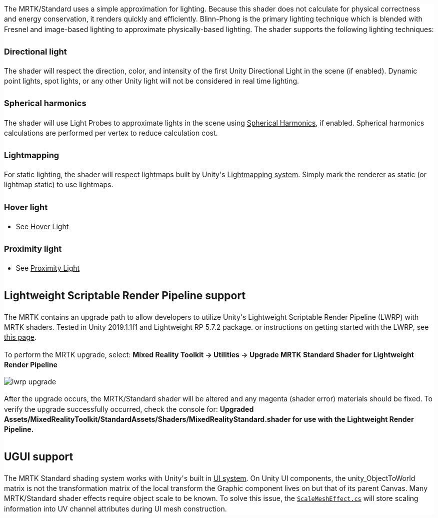 The MRTK/Standard uses a simple approximation for lighting. Because this shader does not calculate for physical correctness and energy conservation, it renders quickly and efficiently. Blinn-Phong is the primary lighting technique which is blended with Fresnel and image-based lighting to approximate physically-based lighting. The shader supports the following lighting techniques:

### Directional light

The shader will respect the direction, color, and intensity of the first Unity Directional Light in the scene (if enabled). Dynamic point lights, spot lights, or any other Unity light will not be considered in real time lighting.

### Spherical harmonics

The shader will use Light Probes to approximate lights in the scene using [Spherical Harmonics](https://docs.unity3d.com/Manual/LightProbes-TechnicalInformation.html), if enabled. Spherical harmonics calculations are performed per vertex to reduce calculation cost.

### Lightmapping

For static lighting, the shader will respect lightmaps built by Unity's [Lightmapping system](https://docs.unity3d.com/Manual/Lightmapping.html). Simply mark the renderer as static (or lightmap static) to use lightmaps.

### Hover light

* See [Hover Light](rendering/HoverLight.md)

### Proximity light

* See [Proximity Light](rendering/ProximityLight.md)

## Lightweight Scriptable Render Pipeline support

The MRTK contains an upgrade path to allow developers to utilize Unity's Lightweight Scriptable Render Pipeline (LWRP) with MRTK shaders. Tested in Unity 2019.1.1f1 and Lightweight RP 5.7.2 package. or instructions on getting started with the LWRP, see [this page](https://docs.unity3d.com/Packages/com.unity.render-pipelines.lightweight@5.10/manual/getting-started-with-lwrp.html).

To perform the MRTK upgrade, select: **Mixed Reality Toolkit -> Utilities -> Upgrade MRTK Standard Shader for Lightweight Render Pipeline**

![lwrp upgrade](images/mrtk-standard-shader/MRTK_LWRPUpgrade.jpg)

After the upgrade occurs, the MRTK/Standard shader will be altered and any magenta (shader error) materials should be fixed. To verify the upgrade successfully occurred, check the console for: **Upgraded Assets/MixedRealityToolkit/StandardAssets/Shaders/MixedRealityStandard.shader for use with the Lightweight Render Pipeline.**

## UGUI support

The MRTK Standard shading system works with Unity's built in [UI system](https://docs.unity3d.com/Manual/UISystem.html). On Unity UI components, the unity_ObjectToWorld matrix is not the transformation matrix of the local transform the Graphic component lives on but that of its parent Canvas. Many MRTK/Standard shader effects require object scale to be known. To solve this issue, the [`ScaleMeshEffect.cs`](xref:Microsoft.MixedReality.Toolkit.Input.Utilities.ScaleMeshEffect) will store scaling information into UV channel attributes during UI mesh construction.

